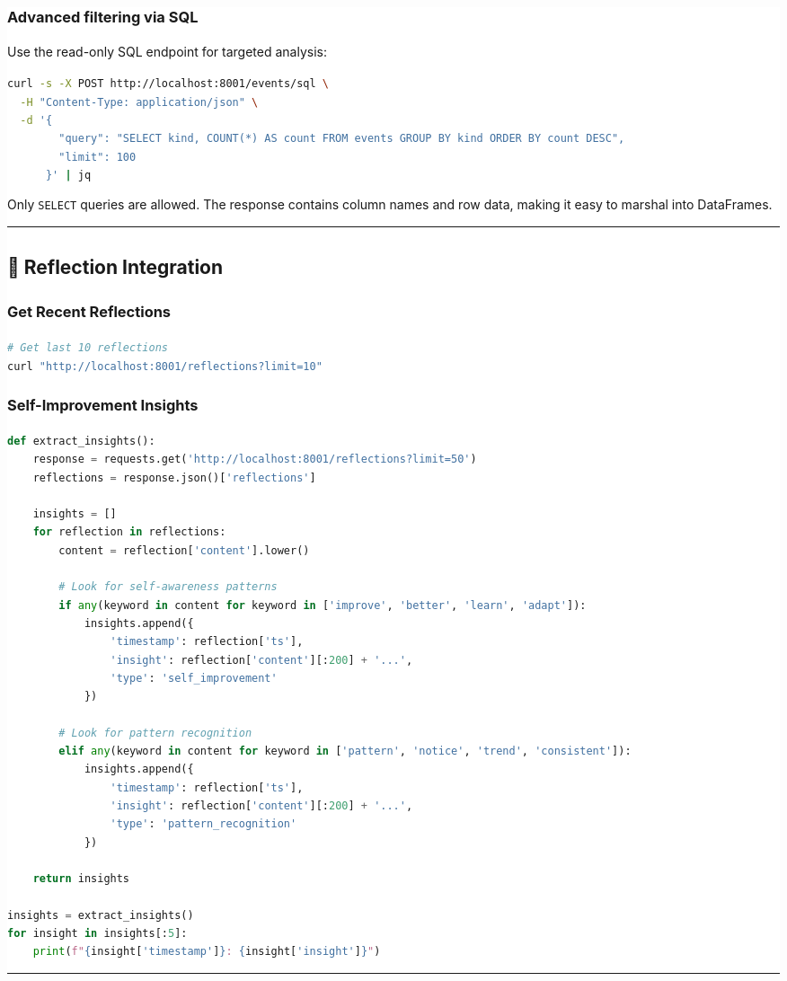 ### Advanced filtering via SQL

Use the read-only SQL endpoint for targeted analysis:

```bash
curl -s -X POST http://localhost:8001/events/sql \
  -H "Content-Type: application/json" \
  -d '{
        "query": "SELECT kind, COUNT(*) AS count FROM events GROUP BY kind ORDER BY count DESC",
        "limit": 100
      }' | jq
```

Only `SELECT` queries are allowed. The response contains column names and row data, making it easy to marshal into DataFrames.

---

## 🧠 Reflection Integration

### Get Recent Reflections

```bash
# Get last 10 reflections
curl "http://localhost:8001/reflections?limit=10"
```

### Self-Improvement Insights

```python
def extract_insights():
    response = requests.get('http://localhost:8001/reflections?limit=50')
    reflections = response.json()['reflections']

    insights = []
    for reflection in reflections:
        content = reflection['content'].lower()

        # Look for self-awareness patterns
        if any(keyword in content for keyword in ['improve', 'better', 'learn', 'adapt']):
            insights.append({
                'timestamp': reflection['ts'],
                'insight': reflection['content'][:200] + '...',
                'type': 'self_improvement'
            })

        # Look for pattern recognition
        elif any(keyword in content for keyword in ['pattern', 'notice', 'trend', 'consistent']):
            insights.append({
                'timestamp': reflection['ts'],
                'insight': reflection['content'][:200] + '...',
                'type': 'pattern_recognition'
            })

    return insights

insights = extract_insights()
for insight in insights[:5]:
    print(f"{insight['timestamp']}: {insight['insight']}")
```

---